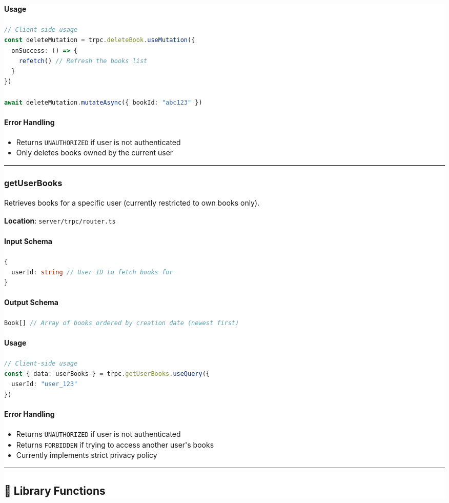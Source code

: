 #### Usage
```typescript
// Client-side usage
const deleteMutation = trpc.deleteBook.useMutation({
  onSuccess: () => {
    refetch() // Refresh the books list
  }
})

await deleteMutation.mutateAsync({ bookId: "abc123" })
```

#### Error Handling
- Returns `UNAUTHORIZED` if user is not authenticated
- Only deletes books owned by the current user

---

### getUserBooks

Retrieves books for a specific user (currently restricted to own books only).

**Location**: `server/trpc/router.ts`

#### Input Schema
```typescript
{
  userId: string // User ID to fetch books for
}
```

#### Output Schema
```typescript
Book[] // Array of books ordered by creation date (newest first)
```

#### Usage
```typescript
// Client-side usage
const { data: userBooks } = trpc.getUserBooks.useQuery({
  userId: "user_123"
})
```

#### Error Handling
- Returns `UNAUTHORIZED` if user is not authenticated
- Returns `FORBIDDEN` if trying to access another user's books
- Currently implements strict privacy policy

---

## 📖 Library Functions
